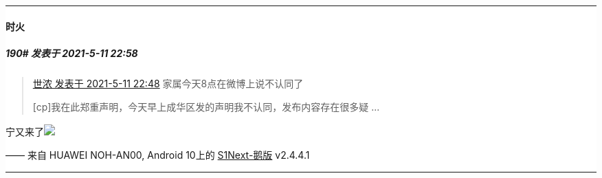 *****

####  时火  
##### 190#       发表于 2021-5-11 22:58


<blockquote><a href="httphttps://bbs.saraba1st.com/2b/forum.php?mod=redirect&amp;goto=findpost&amp;pid=51217385&amp;ptid=2003424" target="_blank">世浓 发表于 2021-5-11 22:48</a>
家属今天8点在微博上说不认同了

[cp]我在此郑重声明，今天早上成华区发的声明我不认同，发布内容存在很多疑 ...</blockquote>
宁又来了<img src="https://static.saraba1st.com/image/smiley/face2017/037.png" referrerpolicy="no-referrer">

—— 来自 HUAWEI NOH-AN00, Android 10上的 [S1Next-鹅版](https://github.com/ykrank/S1-Next/releases) v2.4.4.1


*****

